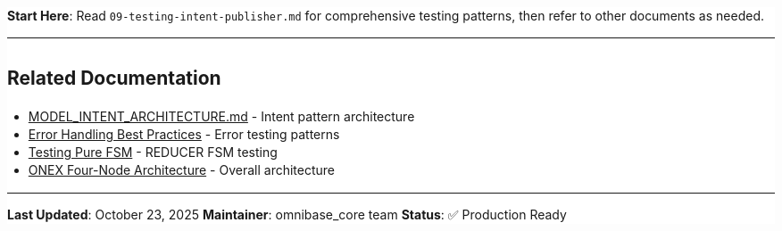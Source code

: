 **Start Here**: Read `09-testing-intent-publisher.md` for comprehensive testing patterns, then refer to other documents as needed.

---

## Related Documentation

- [MODEL_INTENT_ARCHITECTURE.md](../architecture/MODEL_INTENT_ARCHITECTURE.md) - Intent pattern architecture
- [Error Handling Best Practices](../conventions/ERROR_HANDLING_BEST_PRACTICES.md) - Error testing patterns
- [Testing Pure FSM](node-building/08-testing-pure-fsm.md) - REDUCER FSM testing
- [ONEX Four-Node Architecture](../architecture/ONEX_FOUR_NODE_ARCHITECTURE.md) - Overall architecture

---

**Last Updated**: October 23, 2025
**Maintainer**: omnibase_core team
**Status**: ✅ Production Ready
